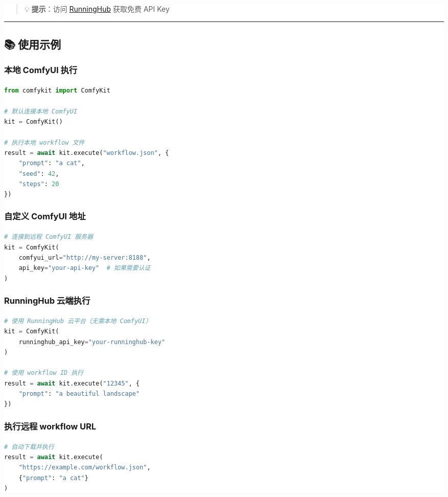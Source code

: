 > 💡 **提示**：访问 [RunningHub](https://www.runninghub.ai) 获取免费 API Key

---

## 📚 使用示例

### 本地 ComfyUI 执行

```python
from comfykit import ComfyKit

# 默认连接本地 ComfyUI
kit = ComfyKit()

# 执行本地 workflow 文件
result = await kit.execute("workflow.json", {
    "prompt": "a cat",
    "seed": 42,
    "steps": 20
})
```

### 自定义 ComfyUI 地址

```python
# 连接到远程 ComfyUI 服务器
kit = ComfyKit(
    comfyui_url="http://my-server:8188",
    api_key="your-api-key"  # 如果需要认证
)
```

### RunningHub 云端执行

```python
# 使用 RunningHub 云平台（无需本地 ComfyUI）
kit = ComfyKit(
    runninghub_api_key="your-runninghub-key"
)

# 使用 workflow ID 执行
result = await kit.execute("12345", {
    "prompt": "a beautiful landscape"
})
```

### 执行远程 workflow URL

```python
# 自动下载并执行
result = await kit.execute(
    "https://example.com/workflow.json",
    {"prompt": "a cat"}
)
```
